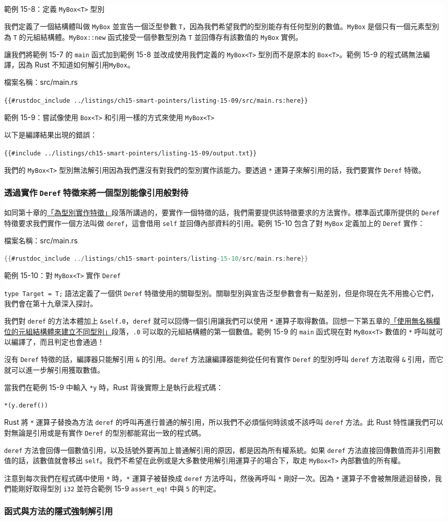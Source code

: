 <span class="caption">範例 15-8：定義 `MyBox<T>` 型別</span>

我們定義了一個結構體叫做 `MyBox` 並宣告一個泛型參數 `T`，因為我們希望我們的型別能存有任何型別的數值。`MyBox` 是個只有一個元素型別為 `T` 的元組結構體。`MyBox::new` 函式接受一個參數型別為 `T` 並回傳存有該數值的 `MyBox` 實例。

讓我們將範例 15-7 的 `main` 函式加到範例 15-8 並改成使用我們定義的 `MyBox<T>` 型別而不是原本的 `Box<T>`。範例 15-9 的程式碼無法編譯，因為 Rust 不知道如何解引用`MyBox`。

<span class="filename">檔案名稱：src/main.rs</span>

```rust,ignore,does_not_compile
{{#rustdoc_include ../listings/ch15-smart-pointers/listing-15-09/src/main.rs:here}}
```

<span class="caption">範例 15-9：嘗試像使用 `Box<T>` 和引用一樣的方式來使用 `MyBox<T>`</span>

以下是編譯結果出現的錯誤：

```console
{{#include ../listings/ch15-smart-pointers/listing-15-09/output.txt}}
```

我們的 `MyBox<T>` 型別無法解引用因為我們還沒有對我們的型別實作該能力。要透過 `*` 運算子來解引用的話，我們要實作 `Deref` 特徵。

### 透過實作 `Deref` 特徵來將一個型別能像引用般對待

如同第十章的[「為型別實作特徵」][impl-trait]段落所講過的，要實作一個特徵的話，我們需要提供該特徵要求的方法實作。標準函式庫所提供的 `Deref` 特徵要求我們實作一個方法叫做 `deref`，這會借用 `self` 並回傳內部資料的引用。範例 15-10 包含了對 `MyBox` 定義加上的 `Deref` 實作：

<span class="filename">檔案名稱：src/main.rs</span>

```rust
{{#rustdoc_include ../listings/ch15-smart-pointers/listing-15-10/src/main.rs:here}}
```

<span class="caption">範例 15-10：對 `MyBox<T>` 實作 `Deref`</span>

`type Target = T;` 語法定義了一個供 `Deref` 特徵使用的關聯型別。關聯型別與宣告泛型參數會有一點差別，但是你現在先不用擔心它們，我們會在第十九章深入探討。

我們對 `deref` 的方法本體加上 `&self.0`，`deref` 就可以回傳一個引用讓我們可以使用 `*` 運算子取得數值。回想一下第五章的[「使用無名稱欄位的元組結構體來建立不同型別」][tuple-structs]段落，`.0` 可以取的元組結構體的第一個數值。範例 15-9 的 `main` 函式現在對 `MyBox<T>` 數值的 `*` 呼叫就可以編譯了，而且判定也會通過！

沒有 `Deref` 特徵的話，編譯器只能解引用 `&` 的引用。`deref` 方法讓編譯器能夠從任何有實作 `Deref` 的型別呼叫 `deref` 方法取得 `&` 引用，而它就可以進一步解引用獲取數值。

當我們在範例 15-9 中輸入 `*y` 時，Rust 背後實際上是執行此程式碼：

```rust,ignore
*(y.deref())
```

Rust 將 `*` 運算子替換為方法 `deref` 的呼叫再進行普通的解引用，所以我們不必煩惱何時該或不該呼叫 `deref` 方法。此 Rust 特性讓我們可以對無論是引用或是有實作 `Deref` 的型別都能寫出一致的程式碼。

`deref` 方法會回傳一個數值引用，以及括號外要再加上普通解引用的原因，都是因為所有權系統。如果 `deref` 方法直接回傳數值而非引用數值的話，該數值就會移出 `self`。我們不希望在此例或是大多數使用解引用運算子的場合下，取走 `MyBox<T>` 內部數值的所有權。

注意到每次我們在程式碼中使用 `*` 時，`*` 運算子被替換成 `deref` 方法呼叫，然後再呼叫 `*` 剛好一次。因為 `*` 運算子不會被無限遞迴替換，我們能剛好取得型別 `i32` 並符合範例 15-9 `assert_eq!` 中與 `5` 的判定。

### 函式與方法的隱式強制解引用


[impl-trait]: ch10-02-traits.html#為型別實作特徵
[tuple-structs]: ch05-01-defining-structs.html#使用無名稱欄位的元組結構體來建立不同型別